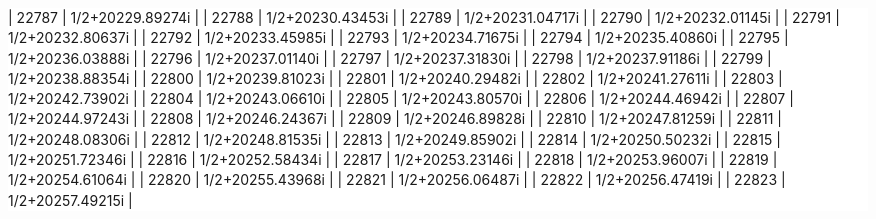 |  22787 | 1/2+20229.89274i |
|  22788 | 1/2+20230.43453i |
|  22789 | 1/2+20231.04717i |
|  22790 | 1/2+20232.01145i |
|  22791 | 1/2+20232.80637i |
|  22792 | 1/2+20233.45985i |
|  22793 | 1/2+20234.71675i |
|  22794 | 1/2+20235.40860i |
|  22795 | 1/2+20236.03888i |
|  22796 | 1/2+20237.01140i |
|  22797 | 1/2+20237.31830i |
|  22798 | 1/2+20237.91186i |
|  22799 | 1/2+20238.88354i |
|  22800 | 1/2+20239.81023i |
|  22801 | 1/2+20240.29482i |
|  22802 | 1/2+20241.27611i |
|  22803 | 1/2+20242.73902i |
|  22804 | 1/2+20243.06610i |
|  22805 | 1/2+20243.80570i |
|  22806 | 1/2+20244.46942i |
|  22807 | 1/2+20244.97243i |
|  22808 | 1/2+20246.24367i |
|  22809 | 1/2+20246.89828i |
|  22810 | 1/2+20247.81259i |
|  22811 | 1/2+20248.08306i |
|  22812 | 1/2+20248.81535i |
|  22813 | 1/2+20249.85902i |
|  22814 | 1/2+20250.50232i |
|  22815 | 1/2+20251.72346i |
|  22816 | 1/2+20252.58434i |
|  22817 | 1/2+20253.23146i |
|  22818 | 1/2+20253.96007i |
|  22819 | 1/2+20254.61064i |
|  22820 | 1/2+20255.43968i |
|  22821 | 1/2+20256.06487i |
|  22822 | 1/2+20256.47419i |
|  22823 | 1/2+20257.49215i |